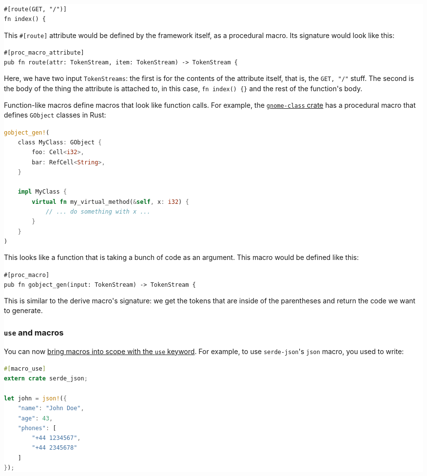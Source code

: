 ```
#[route(GET, "/")]
fn index() {
```

This `#[route]` attribute would be defined by the framework itself, as a
procedural macro. Its signature would look like this:

```
#[proc_macro_attribute]
pub fn route(attr: TokenStream, item: TokenStream) -> TokenStream {
```

Here, we have two input `TokenStreams`: the first is for the contents of the
attribute itself, that is, the `GET, "/"` stuff. The second is the body of the
thing the attribute is attached to, in this case, `fn index() {}` and the rest
of the function's body.

Function-like macros define macros that look like function calls. For
example, the [`gnome-class` crate](https://gitlab.gnome.org/federico/gnome-class)
has a procedural macro that defines `GObject` classes in Rust:

```rust
gobject_gen!(
    class MyClass: GObject {
        foo: Cell<i32>,
        bar: RefCell<String>,
    }

    impl MyClass {
        virtual fn my_virtual_method(&self, x: i32) {
            // ... do something with x ...
        }
    }
)
```

This looks like a function that is taking a bunch of code as an argument.
This macro would be defined like this:

```
#[proc_macro]
pub fn gobject_gen(input: TokenStream) -> TokenStream {
```

This is similar to the derive macro's signature: we get the tokens that
are inside of the parentheses and return the code we want to generate.

### `use` and macros

You can now [bring macros into scope with the `use` keyword][externmacro]. For example,
to use `serde-json`'s `json` macro, you used to write:

```rust
#[macro_use]
extern crate serde_json;

let john = json!({
    "name": "John Doe",
    "age": 43,
    "phones": [
        "+44 1234567",
        "+44 2345678"
    ]
});
```


[install]: https://www.rust-lang.org/install.html
[notes]: https://github.com/rust-lang/rust/blob/master/RELEASES.md#version-1300-2018-10-25
[externmacro]: https://github.com/rust-lang/rust/pull/50911/
[Rust 1.15]: https://blog.rust-lang.org/2017/02/02/Rust-1.15.html
[nocoloncolon]: https://github.com/rust-lang/rust/pull/54404/
[usecrate]: https://github.com/rust-lang/rust/pull/54404/
[rawidents]: https://github.com/rust-lang/rust/pull/53236/
[panichandler]: https://github.com/rust-lang/rust/pull/51366/
[viskeyword]: https://github.com/rust-lang/rust/pull/53370/